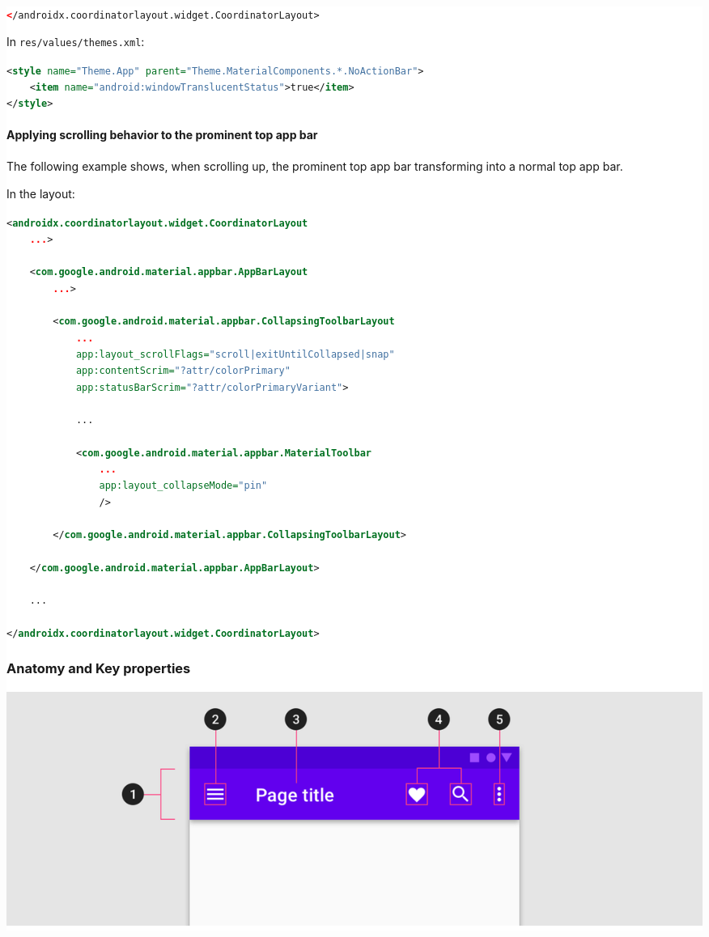 ```xml
</androidx.coordinatorlayout.widget.CoordinatorLayout>
```

In `res/values/themes.xml`:

```xml
<style name="Theme.App" parent="Theme.MaterialComponents.*.NoActionBar">
    <item name="android:windowTranslucentStatus">true</item>
</style>
```

#### Applying scrolling behavior to the prominent top app bar

The following example shows, when scrolling up, the prominent top app bar transforming into a normal top app bar.

In the layout:

```xml
<androidx.coordinatorlayout.widget.CoordinatorLayout
    ...>

    <com.google.android.material.appbar.AppBarLayout
        ...>

        <com.google.android.material.appbar.CollapsingToolbarLayout
            ...
            app:layout_scrollFlags="scroll|exitUntilCollapsed|snap"
            app:contentScrim="?attr/colorPrimary"
            app:statusBarScrim="?attr/colorPrimaryVariant">
    
            ...

            <com.google.android.material.appbar.MaterialToolbar
                ...
                app:layout_collapseMode="pin"
                />

        </com.google.android.material.appbar.CollapsingToolbarLayout>

    </com.google.android.material.appbar.AppBarLayout>
    
    ...

</androidx.coordinatorlayout.widget.CoordinatorLayout>
```

### Anatomy and Key properties

![Regular app bar anatomy diagram](assets/top_app_bar_anatomy.png)
